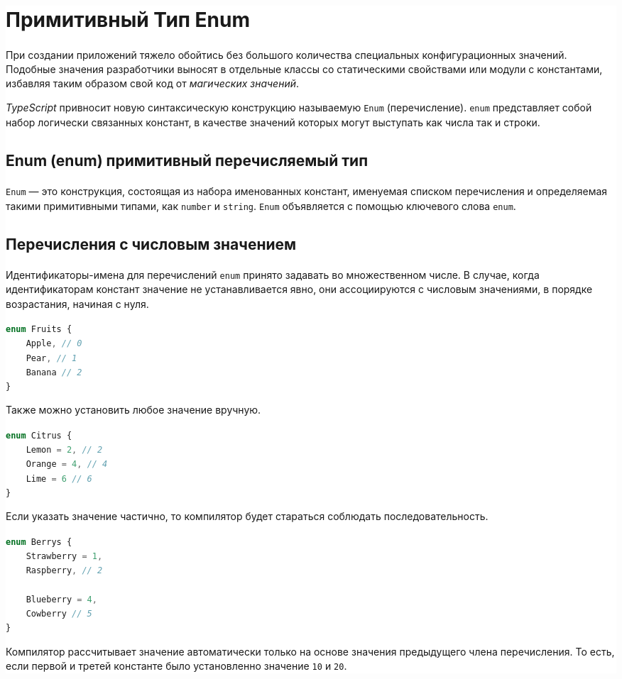 # Примитивный Тип Enum

При создании приложений тяжело обойтись без большого количества специальных конфигурационных значений. Подобные значения разработчики выносят в отдельные классы со статическими свойствами или модули с константами, избавляя таким образом свой код от _магических значений_.

_TypeScript_ привносит новую синтаксическую конструкцию называемую `Enum` (перечисление). `enum` представляет собой набор логически связанных констант, в качестве значений которых могут выступать как числа так и строки.


## Enum (enum) примитивный перечисляемый тип

`Enum` — это конструкция, состоящая из набора именованных констант, именуемая списком перечисления и определяемая такими примитивными типами, как `number` и `string`. `Enum` объявляется с помощью ключевого слова `enum`.


## Перечисления с числовым значением

Идентификаторы-имена для перечислений `enum` принято задавать во множественном числе. В случае, когда идентификаторам констант значение не устанавливается явно, они ассоциируются с числовым значениями, в порядке возрастания, начиная с нуля. 

`````ts
enum Fruits {
    Apple, // 0
    Pear, // 1
    Banana // 2
}
`````

Также можно установить любое значение вручную.

`````ts
enum Citrus {
    Lemon = 2, // 2
    Orange = 4, // 4
    Lime = 6 // 6
}
`````

Если указать значение частично, то компилятор будет стараться соблюдать последовательность.

`````ts
enum Berrys {
    Strawberry = 1,
    Raspberry, // 2
    
    Blueberry = 4,
    Cowberry // 5
}
`````

Компилятор рассчитывает значение автоматически только на основе значения предыдущего члена перечисления. То есть, если первой и третей константе было установленно значение `10` и `20`.
